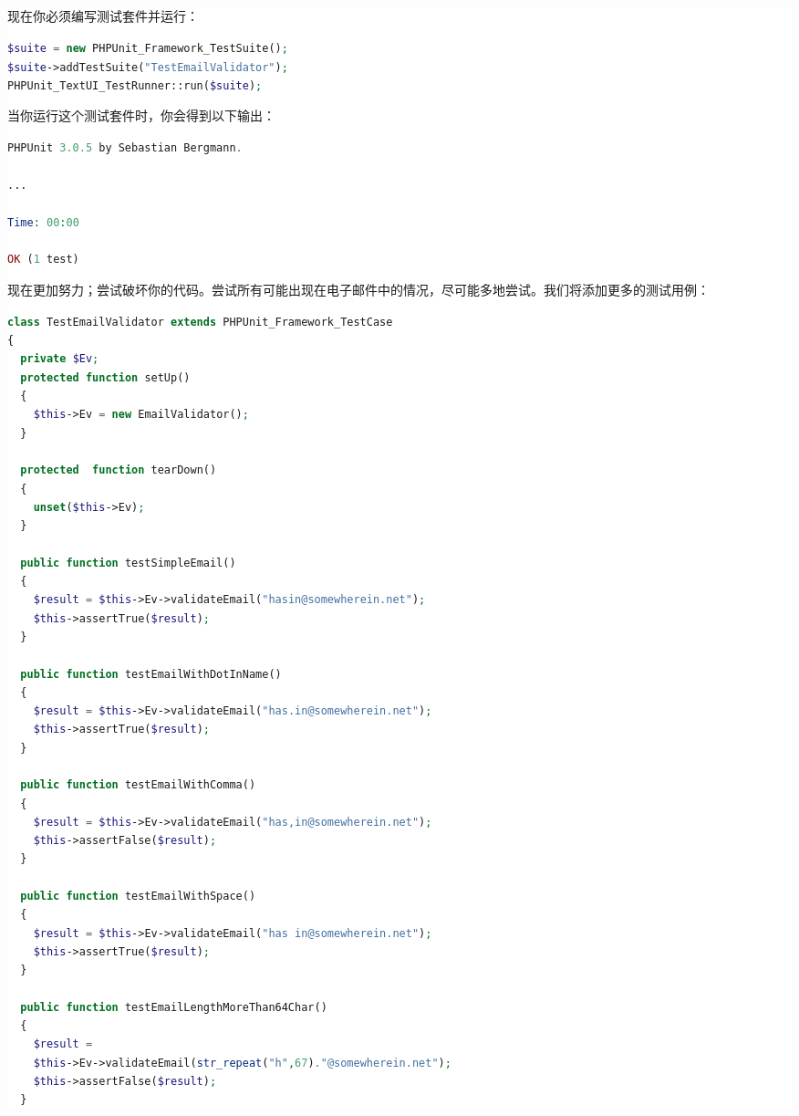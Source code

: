 现在你必须编写测试套件并运行：

```php
$suite = new PHPUnit_Framework_TestSuite();
$suite->addTestSuite("TestEmailValidator");
PHPUnit_TextUI_TestRunner::run($suite);
```

当你运行这个测试套件时，你会得到以下输出：

```php
PHPUnit 3.0.5 by Sebastian Bergmann.

...

Time: 00:00

OK (1 test)
```

现在更加努力；尝试破坏你的代码。尝试所有可能出现在电子邮件中的情况，尽可能多地尝试。我们将添加更多的测试用例：

```php
class TestEmailValidator extends PHPUnit_Framework_TestCase 
{
  private $Ev;
  protected function setUp()
  {
    $this->Ev = new EmailValidator();
  }

  protected  function tearDown()
  {
    unset($this->Ev);
  }

  public function testSimpleEmail()
  {
    $result = $this->Ev->validateEmail("hasin@somewherein.net");
    $this->assertTrue($result);
  }

  public function testEmailWithDotInName()
  {
    $result = $this->Ev->validateEmail("has.in@somewherein.net");
    $this->assertTrue($result);
  }

  public function testEmailWithComma()
  {
    $result = $this->Ev->validateEmail("has,in@somewherein.net");
    $this->assertFalse($result);
  }

  public function testEmailWithSpace()
  {
    $result = $this->Ev->validateEmail("has in@somewherein.net");
    $this->assertTrue($result);
  }

  public function testEmailLengthMoreThan64Char()
  {
    $result = 
    $this->Ev->validateEmail(str_repeat("h",67)."@somewherein.net");
    $this->assertFalse($result);
  }

```